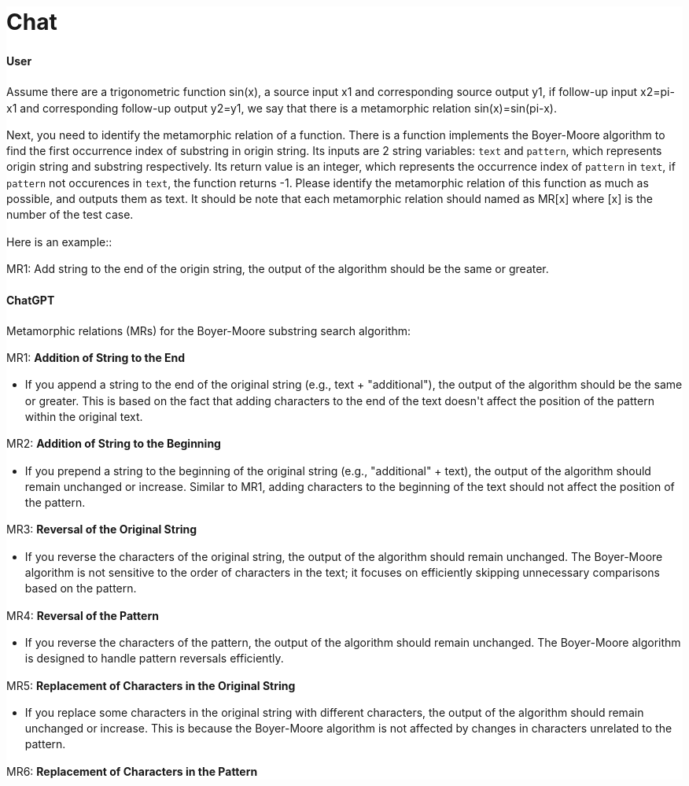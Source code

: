 # Chat

#### User

Assume there are a trigonometric function sin(x), a source input x1 and corresponding source output y1, if follow-up input x2=pi-x1 and corresponding follow-up output y2=y1, we say that there is a metamorphic relation sin(x)=sin(pi-x).

Next, you need to identify the metamorphic relation of a function. There is a function implements the Boyer-Moore algorithm to find the first occurrence index of substring in origin string. Its inputs are 2 string variables: ```text``` and ```pattern```, which represents origin string and substring respectively. Its return value is an integer, which represents the occurrence index of ```pattern``` in ```text```, if ```pattern``` not occurences in ```text```, the function returns -1. Please identify the metamorphic relation of this function as much as possible, and outputs them as text. It should be note that each metamorphic relation should named as MR[x] where [x] is the number of the test case.

Here is an example::

MR1: Add string to the end of the origin string, the output of the algorithm should be the same or greater.

#### ChatGPT

Metamorphic relations (MRs) for the Boyer-Moore substring search algorithm:

MR1: **Addition of String to the End**

- If you append a string to the end of the original string (e.g., text + "additional"), the output of the algorithm should be the same or greater. This is based on the fact that adding characters to the end of the text doesn't affect the position of the pattern within the original text.

MR2: **Addition of String to the Beginning**

- If you prepend a string to the beginning of the original string (e.g., "additional" + text), the output of the algorithm should remain unchanged or increase. Similar to MR1, adding characters to the beginning of the text should not affect the position of the pattern.

MR3: **Reversal of the Original String**

- If you reverse the characters of the original string, the output of the algorithm should remain unchanged. The Boyer-Moore algorithm is not sensitive to the order of characters in the text; it focuses on efficiently skipping unnecessary comparisons based on the pattern.

MR4: **Reversal of the Pattern**

- If you reverse the characters of the pattern, the output of the algorithm should remain unchanged. The Boyer-Moore algorithm is designed to handle pattern reversals efficiently.

MR5: **Replacement of Characters in the Original String**

- If you replace some characters in the original string with different characters, the output of the algorithm should remain unchanged or increase. This is because the Boyer-Moore algorithm is not affected by changes in characters unrelated to the pattern.

MR6: **Replacement of Characters in the Pattern**
